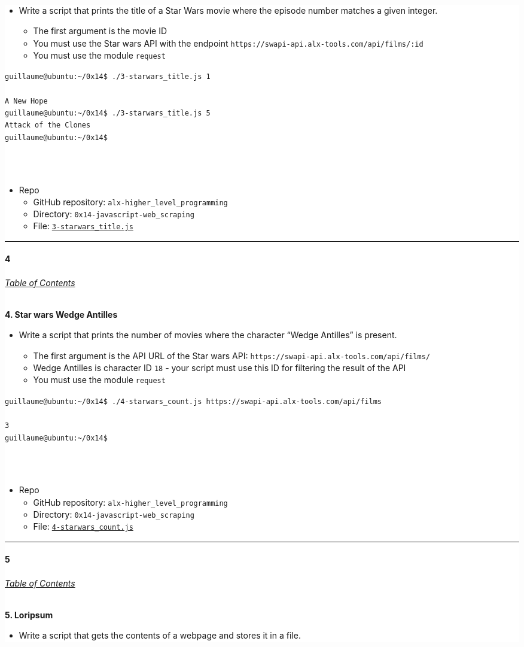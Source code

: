 - Write a script that prints the title of a Star Wars movie where the episode number matches a given integer.


   - The first argument is the movie ID
   - You must use the Star wars API with the endpoint `https://swapi-api.alx-tools.com/api/films/:id`
   - You must use the module `request`


```
guillaume@ubuntu:~/0x14$ ./3-starwars_title.js 1

A New Hope
guillaume@ubuntu:~/0x14$ ./3-starwars_title.js 5
Attack of the Clones
guillaume@ubuntu:~/0x14$ 
```

<br></br>
- Repo
    - GitHub repository: `alx-higher_level_programming`
    - Directory: `0x14-javascript-web_scraping`
    - File: [`3-starwars_title.js`](./3-starwars_title.js)
---
#### 4
###### [Table of Contents](#table-of-contents)
**4. Star wars Wedge Antilles**

- Write a script that prints the number of movies where the character “Wedge Antilles” is present.


   - The first argument is the API URL of the Star wars API: `https://swapi-api.alx-tools.com/api/films/`
   - Wedge Antilles is character ID `18` - your script must use this ID for filtering the result of the API
   - You must use the module `request`


```
guillaume@ubuntu:~/0x14$ ./4-starwars_count.js https://swapi-api.alx-tools.com/api/films

3
guillaume@ubuntu:~/0x14$ 
```

<br></br>
- Repo
    - GitHub repository: `alx-higher_level_programming`
    - Directory: `0x14-javascript-web_scraping`
    - File: [`4-starwars_count.js`](./4-starwars_count.js)
---
#### 5
###### [Table of Contents](#table-of-contents)
**5. Loripsum**

- Write a script that gets the contents of a webpage and stores it in a file.
